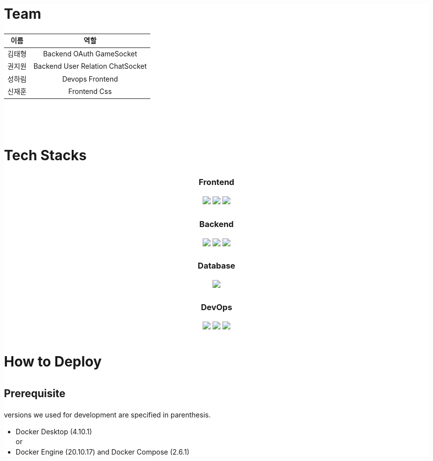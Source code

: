 
<h1> Team </h1>

|이름|역할|
|:-:|:-:|
| 김태형 | Backend OAuth GameSocket |
| 권지원 | Backend User Relation ChatSocket |
| 성하림 | Devops Frontend |
| 신재훈 | Frontend Css |

<br><br>

<h1>Tech Stacks</h1>

<div align=center>
  
  <h3> Frontend </h3>
  <img src="https://img.shields.io/badge/Next.js-000000?style=for-the-badge&logo=Next.js&logoColor=white">
  <img src="https://img.shields.io/badge/React-61DAFB?style=for-the-badge&logo=React&logoColor=white">
  <img src="https://img.shields.io/badge/Socket.io-010101?style=for-the-badge&logo=Socket.io&logoColor=white">
  <br>
  <h3> Backend </h3>
  <img src="https://img.shields.io/badge/NestJS-E0234E?style=for-the-badge&logo=NestJS&logoColor=white"> 
  <img src="https://img.shields.io/badge/Socket.io-010101?style=for-the-badge&logo=Socket.io&logoColor=white">
  <img src="https://img.shields.io/badge/Axios-5A29E4?style=for-the-badge&logo=Axios&logoColor=white">
  <br>
  <h3> Database </h3>
  <img src="https://img.shields.io/badge/PostgreSQL-4169E1?style=for-the-badge&logo=PostgreSQL&logoColor=black">
  <br>
  <h3> DevOps </h3>
  <img src="https://img.shields.io/badge/.env-ECD53F?style=for-the-badge&logo=.env&logoColor=white">
  <img src="https://img.shields.io/badge/Docker-2496ED?style=for-the-badge&logo=Docker&logoColor=white">
  <img src="https://img.shields.io/badge/makefile-A42E2B?style=for-the-badge&logo=GNU&logoColor=white">
  <br>
</div>
  
How to Deploy
================

Prerequisite
------------
versions we used for development are specified in parenthesis.

* Docker Desktop (4.10.1)   
or   
* Docker Engine (20.10.17) and Docker Compose (2.6.1)
